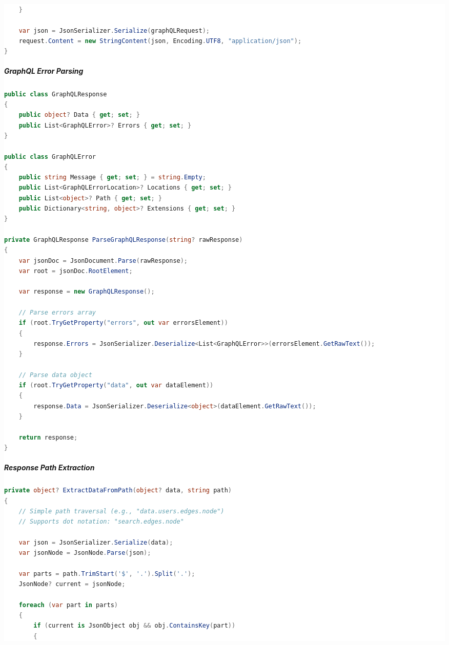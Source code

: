```csharp
    }
    
    var json = JsonSerializer.Serialize(graphQLRequest);
    request.Content = new StringContent(json, Encoding.UTF8, "application/json");
}
```

##### GraphQL Error Parsing
```csharp
public class GraphQLResponse
{
    public object? Data { get; set; }
    public List<GraphQLError>? Errors { get; set; }
}

public class GraphQLError
{
    public string Message { get; set; } = string.Empty;
    public List<GraphQLErrorLocation>? Locations { get; set; }
    public List<object>? Path { get; set; }
    public Dictionary<string, object>? Extensions { get; set; }
}

private GraphQLResponse ParseGraphQLResponse(string? rawResponse)
{
    var jsonDoc = JsonDocument.Parse(rawResponse);
    var root = jsonDoc.RootElement;
    
    var response = new GraphQLResponse();
    
    // Parse errors array
    if (root.TryGetProperty("errors", out var errorsElement))
    {
        response.Errors = JsonSerializer.Deserialize<List<GraphQLError>>(errorsElement.GetRawText());
    }
    
    // Parse data object
    if (root.TryGetProperty("data", out var dataElement))
    {
        response.Data = JsonSerializer.Deserialize<object>(dataElement.GetRawText());
    }
    
    return response;
}
```

##### Response Path Extraction
```csharp
private object? ExtractDataFromPath(object? data, string path)
{
    // Simple path traversal (e.g., "data.users.edges.node")
    // Supports dot notation: "search.edges.node"
    
    var json = JsonSerializer.Serialize(data);
    var jsonNode = JsonNode.Parse(json);
    
    var parts = path.TrimStart('$', '.').Split('.');
    JsonNode? current = jsonNode;
    
    foreach (var part in parts)
    {
        if (current is JsonObject obj && obj.ContainsKey(part))
        {
```